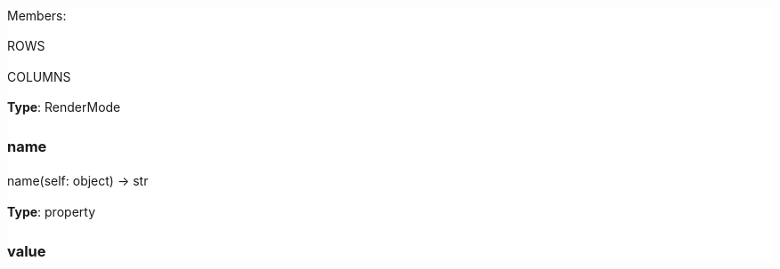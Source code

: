 Members:

ROWS

COLUMNS

**Type**: RenderMode



































































### name

name(self: object) -> str

**Type**: property





### value
